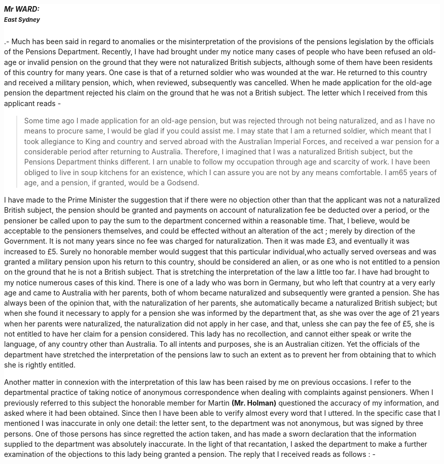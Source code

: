 ##### Mr WARD:<br><small class="text-muted">East Sydney</small>

.- Much has been said in regard to anomalies or the misinterpretation of the provisions of the pensions legislation by the officials of the Pensions Department. Recently, I have had brought under my notice many cases of people who have been refused an old-age or invalid pension on the ground that they were not naturalized British subjects, although some of them have been residents of this country for many years. One case is that of a returned soldier who was wounded at the war. He returned to this country and received a military pension, which, when reviewed, subsequently was cancelled. When he made application for the old-age pension the department rejected his claim on the ground that he was not a British subject. The letter which I received from this applicant reads - 

  >Some time ago I made application for an old-age pension, but was rejected through not being naturalized, and as I have no means to procure same, I would be glad if you could assist me. I may state that I am a returned soldier, which meant that I took allegiance to King and country and served abroad with the Australian Imperial Forces, and received a war pension for a considerable period after returning to Australia. Therefore, I imagined that I was a naturalized British subject, but the Pensions Department thinks different. I arn unable to follow my occupation through age and scarcity of work. I have been obliged to live in soup kitchens for an existence, which I can assure you are not by any means comfortable. I am65 years of age, and a pension, if granted, would be a Godsend. 

I have made to the Prime Minister the suggestion that if there were no objection other than that the applicant was not a naturalized British subject, the pension should be granted and payments on account of naturalization fee be deducted over a period, or the pensioner be called upon to pay the sum to the department concerned within a reasonable time. That, I believe, would be acceptable to the pensioners themselves, and could be effected without an alteration of the act ; merely by direction of the Government. It is not many years since no fee was charged for naturalization. Then it was made £3, and eventually it was increased to £5. Surely no honorable member would suggest that this particular individual,who actually served overseas and was granted a military pension upon his return to this country, should be considered an alien, or as one who is not entitled to a pension on the ground that he is not a British subject. That is stretching the interpretation of the law a little too far. I have had brought to my notice numerous cases of this kind. There is one of a lady who was born in Germany, but who left that country at a very early age and came to Australia with her parents, both of whom became naturalized and subsequently were granted a pension. She has always been of the opinion that, with the naturalization of her parents, she automatically became a naturalized British subject; but when she found it necessary to apply for a pension she was informed by the department that, as she was over the age of 21 years when her parents were naturalized, the naturalization did not apply in her case, and that, unless she can pay the fee of £5, she is not entitled to have her claim for a pension considered. This lady has no recollection, and cannot either speak or write the language, of any country other than Australia. To all intents and purposes, she is an Australian citizen. Yet the officials of the department have stretched the interpretation of the pensions law to such an extent as to prevent her from obtaining that to which she is rightly entitled. 

Another matter in connexion with the interpretation of this law has been raised by me on previous occasions. I refer to the departmental practice of taking notice of anonymous correspondence when dealing with complaints against pensioners. When I previously referred to this subject the honorable member for Martin  **(Mr. Holman)**  questioned the accuracy of my information, and asked where it had been obtained. Since then I have been able to verify almost every word that I uttered. In the specific case that I mentioned I was inaccurate in only one detail: the letter sent, to the department was not anonymous, but was signed by three persons. One of those persons has since regretted the action taken, and has made a sworn declaration that the information supplied to the department was absolutely inaccurate. In the light of that recantation, I asked the department to make a further examination of the objections to this lady being granted a pension. The reply that I received reads as follows : - 
